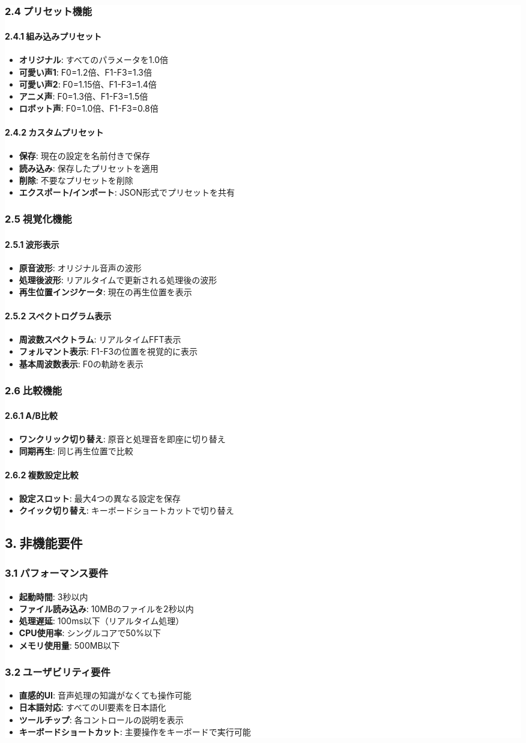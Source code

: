 ### 2.4 プリセット機能
#### 2.4.1 組み込みプリセット
- **オリジナル**: すべてのパラメータを1.0倍
- **可愛い声1**: F0=1.2倍、F1-F3=1.3倍
- **可愛い声2**: F0=1.15倍、F1-F3=1.4倍
- **アニメ声**: F0=1.3倍、F1-F3=1.5倍
- **ロボット声**: F0=1.0倍、F1-F3=0.8倍

#### 2.4.2 カスタムプリセット
- **保存**: 現在の設定を名前付きで保存
- **読み込み**: 保存したプリセットを適用
- **削除**: 不要なプリセットを削除
- **エクスポート/インポート**: JSON形式でプリセットを共有

### 2.5 視覚化機能
#### 2.5.1 波形表示
- **原音波形**: オリジナル音声の波形
- **処理後波形**: リアルタイムで更新される処理後の波形
- **再生位置インジケータ**: 現在の再生位置を表示

#### 2.5.2 スペクトログラム表示
- **周波数スペクトラム**: リアルタイムFFT表示
- **フォルマント表示**: F1-F3の位置を視覚的に表示
- **基本周波数表示**: F0の軌跡を表示

### 2.6 比較機能
#### 2.6.1 A/B比較
- **ワンクリック切り替え**: 原音と処理音を即座に切り替え
- **同期再生**: 同じ再生位置で比較

#### 2.6.2 複数設定比較
- **設定スロット**: 最大4つの異なる設定を保存
- **クイック切り替え**: キーボードショートカットで切り替え

## 3. 非機能要件

### 3.1 パフォーマンス要件
- **起動時間**: 3秒以内
- **ファイル読み込み**: 10MBのファイルを2秒以内
- **処理遅延**: 100ms以下（リアルタイム処理）
- **CPU使用率**: シングルコアで50%以下
- **メモリ使用量**: 500MB以下

### 3.2 ユーザビリティ要件
- **直感的UI**: 音声処理の知識がなくても操作可能
- **日本語対応**: すべてのUI要素を日本語化
- **ツールチップ**: 各コントロールの説明を表示
- **キーボードショートカット**: 主要操作をキーボードで実行可能

